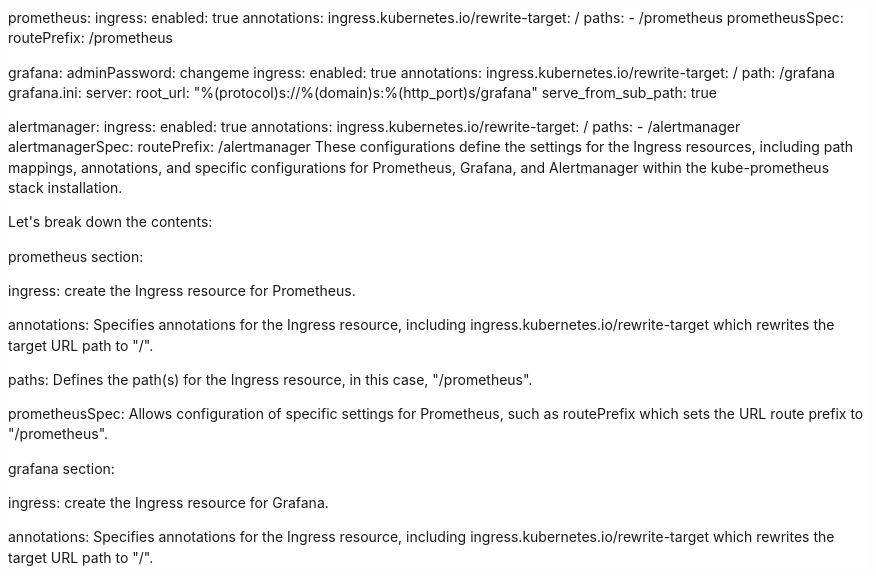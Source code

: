 prometheus:
  ingress:
    enabled: true
    annotations: 
      ingress.kubernetes.io/rewrite-target: /
    paths:
    - /prometheus
  prometheusSpec:
    routePrefix: /prometheus
 
grafana:
  adminPassword: changeme
  ingress:
    enabled: true
    annotations: 
      ingress.kubernetes.io/rewrite-target: /
    path: /grafana
  grafana.ini: 
    server:
      root_url: "%(protocol)s://%(domain)s:%(http_port)s/grafana"
      serve_from_sub_path: true
 
alertmanager:
  ingress:
    enabled: true
    annotations: 
      ingress.kubernetes.io/rewrite-target: /
    paths:
    - /alertmanager
  alertmanagerSpec:
    routePrefix: /alertmanager
These configurations define the settings for the Ingress resources, including path mappings, annotations, and specific configurations for Prometheus, Grafana, and Alertmanager within the kube-prometheus stack installation.

Let's break down the contents:

prometheus section:

ingress: create the Ingress resource for Prometheus.

annotations: Specifies annotations for the Ingress resource, including ingress.kubernetes.io/rewrite-target which rewrites the target URL path to "/".

paths: Defines the path(s) for the Ingress resource, in this case, "/prometheus".

prometheusSpec: Allows configuration of specific settings for Prometheus, such as routePrefix which sets the URL route prefix to "/prometheus".

grafana section:

ingress: create the Ingress resource for Grafana.

annotations: Specifies annotations for the Ingress resource, including ingress.kubernetes.io/rewrite-target which rewrites the target URL path to "/".
